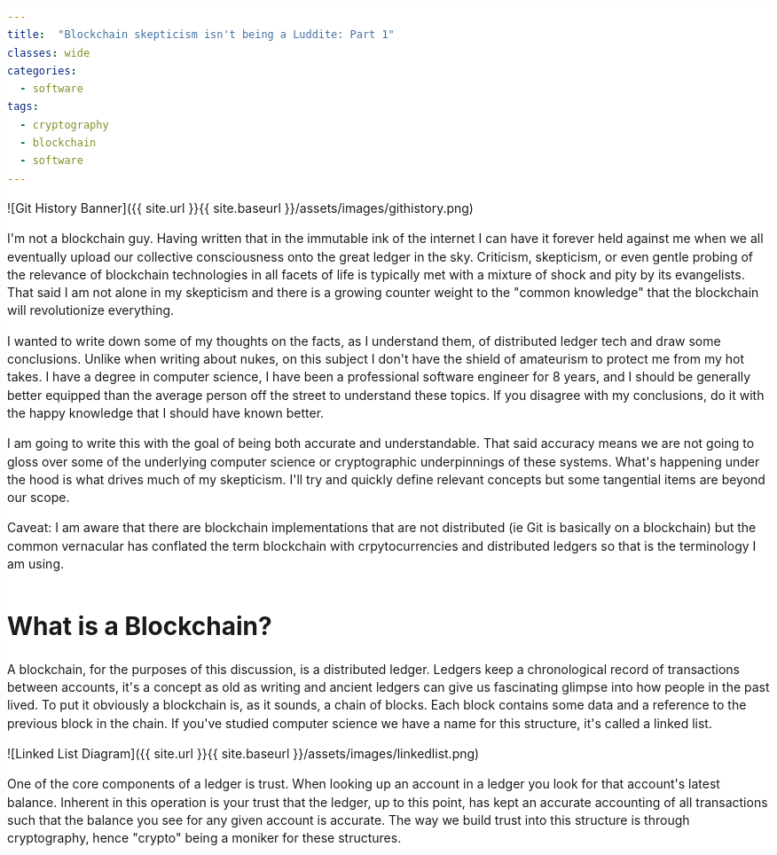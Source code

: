 ```yaml
---
title:  "Blockchain skepticism isn't being a Luddite: Part 1"
classes: wide
categories:
  - software
tags:
  - cryptography
  - blockchain
  - software
---
```

![Git History Banner]({{ site.url }}{{ site.baseurl }}/assets/images/githistory.png)

I'm not a blockchain guy. Having written that in the immutable ink of the internet I can have it forever held against me when we all eventually upload our collective consciousness onto the great ledger in the sky. Criticism, skepticism, or even gentle probing of the relevance of blockchain technologies in all facets of life is typically met with a mixture of shock and pity by its evangelists. That said I am not alone in my skepticism and there is a growing counter weight to the "common knowledge" that the blockchain will revolutionize everything.

I wanted to write down some of my thoughts on the facts, as I understand them, of distributed ledger tech and draw some conclusions. Unlike when writing about nukes, on this subject I don't have the shield of amateurism to protect me from my hot takes. I have a degree in computer science, I have been a professional software engineer for 8 years, and I should be generally better equipped than the average person off the street to understand these topics. If you disagree with my conclusions, do it with the happy knowledge that I should have known better. 

I am going to write this with the goal of being both accurate and understandable. That said accuracy means we are not going to gloss over some of the underlying computer science or cryptographic underpinnings of these systems. What's happening under the hood is what drives much of my skepticism. I'll try and quickly define relevant concepts but some tangential items are beyond our scope. 

Caveat: I am aware that there are blockchain implementations that are not distributed (ie Git is basically on a blockchain) but the common vernacular has conflated the term blockchain with crpytocurrencies and distributed ledgers so that is the terminology I am using.


What is a Blockchain?
=====================

A blockchain, for the purposes of this discussion, is a distributed ledger. Ledgers keep a chronological record of transactions between accounts, it's a concept as old as writing and ancient ledgers can give us fascinating glimpse into how people in the past lived. To put it obviously a blockchain is, as it sounds, a chain of blocks. Each block contains some data and a reference to the previous block in the chain. If you've studied computer science we have a name for this structure, it's called a linked list. 

![Linked List Diagram]({{ site.url }}{{ site.baseurl }}/assets/images/linkedlist.png)

One of the core components of a ledger is trust. When looking up an account in a ledger you look for that account's latest balance. Inherent in this operation is your trust that the ledger, up to this point, has kept an accurate accounting of all transactions such that the balance you see for any given account is accurate. The way we build trust into this structure is through cryptography, hence "crypto" being a moniker for these structures. 
